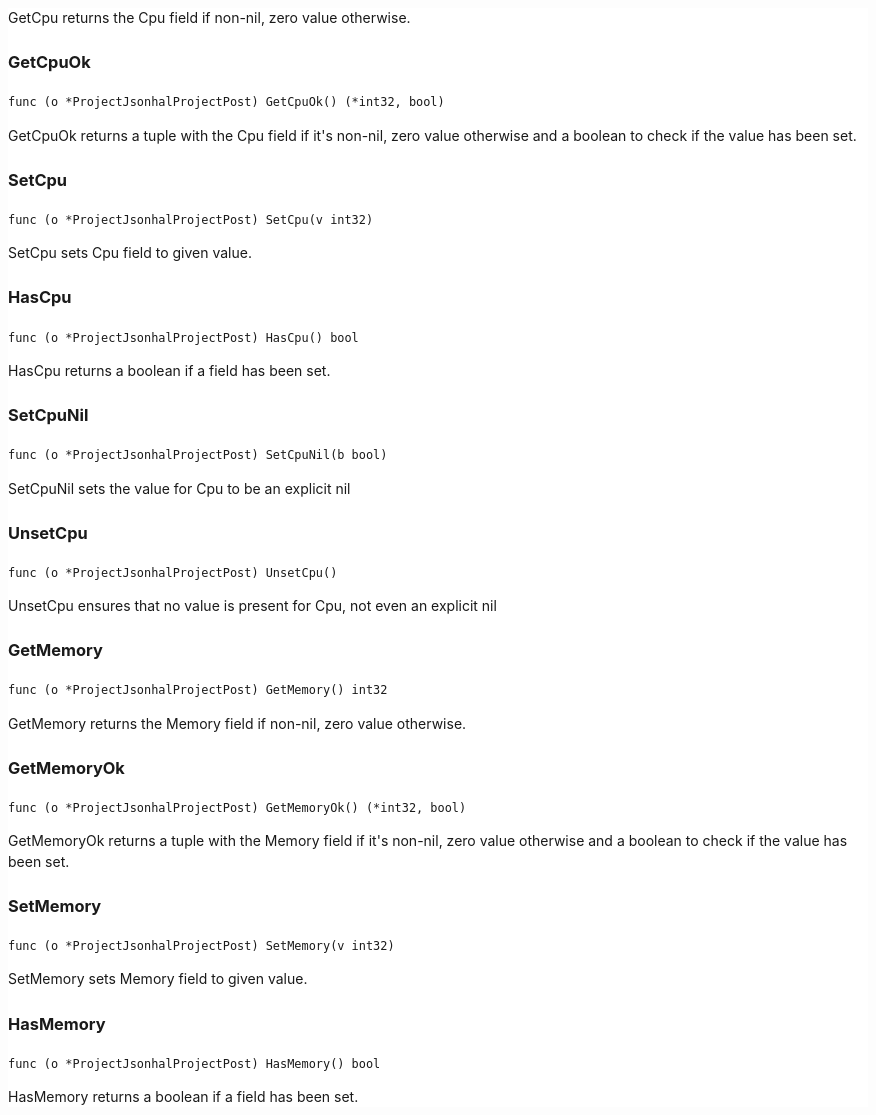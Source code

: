 GetCpu returns the Cpu field if non-nil, zero value otherwise.

### GetCpuOk

`func (o *ProjectJsonhalProjectPost) GetCpuOk() (*int32, bool)`

GetCpuOk returns a tuple with the Cpu field if it's non-nil, zero value otherwise
and a boolean to check if the value has been set.

### SetCpu

`func (o *ProjectJsonhalProjectPost) SetCpu(v int32)`

SetCpu sets Cpu field to given value.

### HasCpu

`func (o *ProjectJsonhalProjectPost) HasCpu() bool`

HasCpu returns a boolean if a field has been set.

### SetCpuNil

`func (o *ProjectJsonhalProjectPost) SetCpuNil(b bool)`

 SetCpuNil sets the value for Cpu to be an explicit nil

### UnsetCpu
`func (o *ProjectJsonhalProjectPost) UnsetCpu()`

UnsetCpu ensures that no value is present for Cpu, not even an explicit nil
### GetMemory

`func (o *ProjectJsonhalProjectPost) GetMemory() int32`

GetMemory returns the Memory field if non-nil, zero value otherwise.

### GetMemoryOk

`func (o *ProjectJsonhalProjectPost) GetMemoryOk() (*int32, bool)`

GetMemoryOk returns a tuple with the Memory field if it's non-nil, zero value otherwise
and a boolean to check if the value has been set.

### SetMemory

`func (o *ProjectJsonhalProjectPost) SetMemory(v int32)`

SetMemory sets Memory field to given value.

### HasMemory

`func (o *ProjectJsonhalProjectPost) HasMemory() bool`

HasMemory returns a boolean if a field has been set.
